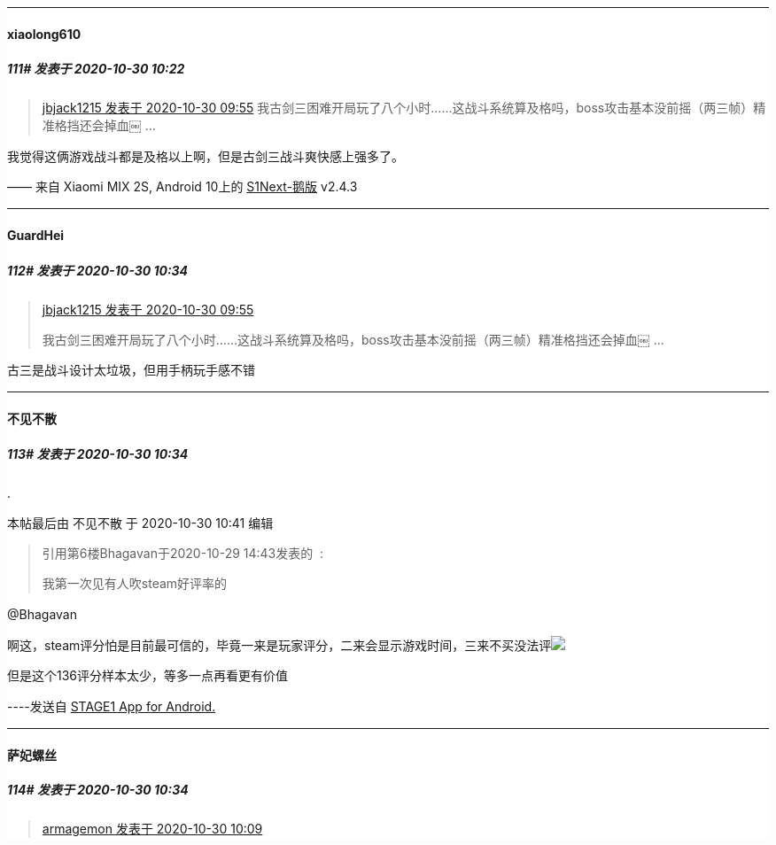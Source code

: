 
-----

####  xiaolong610  
##### 111#       发表于 2020-10-30 10:22


<blockquote><a href="httphttps://bbs.saraba1st.com/2b/forum.php?mod=redirect&amp;goto=findpost&amp;pid=49227360&amp;ptid=1967737" target="_blank">jbjack1215 发表于 2020-10-30 09:55</a>
我古剑三困难开局玩了八个小时……这战斗系统算及格吗，boss攻击基本没前摇（两三帧）精准格挡还会掉血￼ ...</blockquote>
我觉得这俩游戏战斗都是及格以上啊，但是古剑三战斗爽快感上强多了。

—— 来自 Xiaomi MIX 2S, Android 10上的 [S1Next-鹅版](https://github.com/ykrank/S1-Next/releases) v2.4.3


-----

####  GuardHei  
##### 112#       发表于 2020-10-30 10:34


<blockquote><a href="httphttps://bbs.saraba1st.com/2b/forum.php?mod=redirect&amp;goto=findpost&amp;pid=49227360&amp;ptid=1967737" target="_blank">jbjack1215 发表于 2020-10-30 09:55</a>

我古剑三困难开局玩了八个小时……这战斗系统算及格吗，boss攻击基本没前摇（两三帧）精准格挡还会掉血￼ ...</blockquote>
古三是战斗设计太垃圾，但用手柄玩手感不错


-----

####  不见不散  
##### 113#       发表于 2020-10-30 10:34

.


 本帖最后由 不见不散 于 2020-10-30 10:41 编辑 
<blockquote>引用第6楼Bhagavan于2020-10-29 14:43发表的  :

我第一次见有人吹steam好评率的</blockquote>
@Bhagavan

啊这，steam评分怕是目前最可信的，毕竟一来是玩家评分，二来会显示游戏时间，三来不买没法评<img src="https://static.saraba1st.com/image/smiley/face2017/067.png" referrerpolicy="no-referrer">

但是这个136评分样本太少，等多一点再看更有价值


----发送自 [STAGE1 App for Android.](http://stage1.5j4m.com/?1.33)


-----

####  萨妃螺丝  
##### 114#       发表于 2020-10-30 10:34


<blockquote><a href="httphttps://bbs.saraba1st.com/2b/forum.php?mod=redirect&amp;goto=findpost&amp;pid=49227503&amp;ptid=1967737" target="_blank">armagemon 发表于 2020-10-30 10:09</a>
